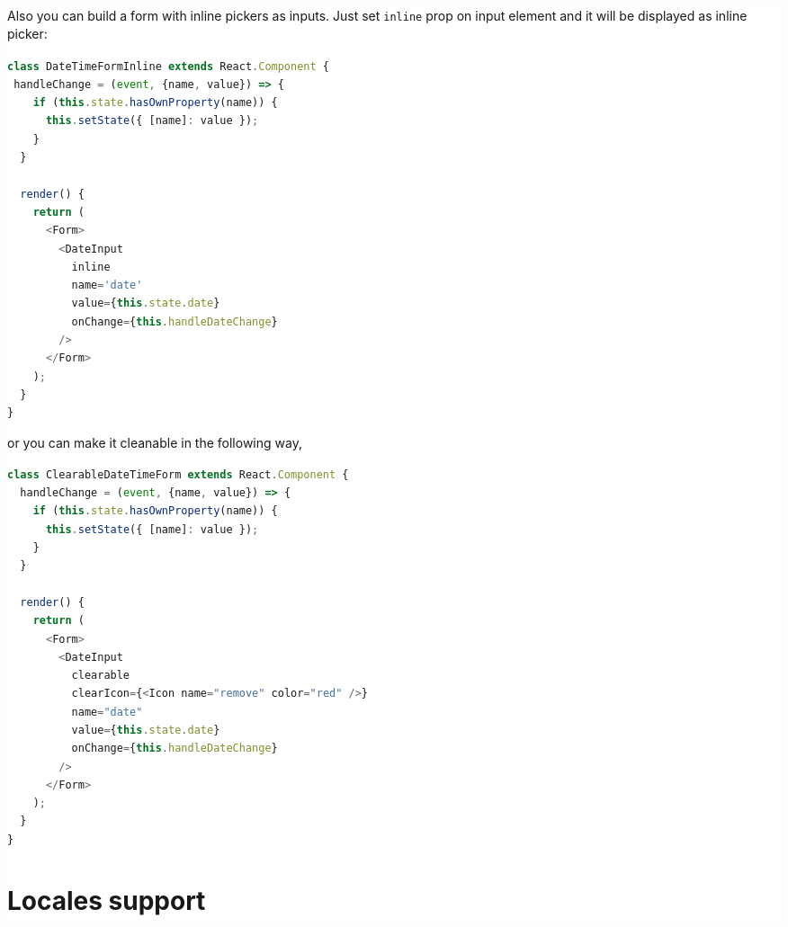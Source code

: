 Also you can build a form with inline pickers as inputs. Just set ``inline`` prop on input element and it will be displayed as inline picker:

```javascript
class DateTimeFormInline extends React.Component {
 handleChange = (event, {name, value}) => {
    if (this.state.hasOwnProperty(name)) {
      this.setState({ [name]: value });
    }
  }

  render() {
    return (
      <Form>
        <DateInput
          inline
          name='date'
          value={this.state.date}
          onChange={this.handleDateChange}
        />
      </Form>
    );
  }
}
```

or you can make it cleanable in the following way,

```javascript
class ClearableDateTimeForm extends React.Component {
  handleChange = (event, {name, value}) => {
    if (this.state.hasOwnProperty(name)) {
      this.setState({ [name]: value });
    }
  }

  render() {
    return (
      <Form>
        <DateInput
          clearable
          clearIcon={<Icon name="remove" color="red" />}
          name="date"
          value={this.state.date}
          onChange={this.handleDateChange}
        />
      </Form>
    );
  }
}
```

# Locales support
